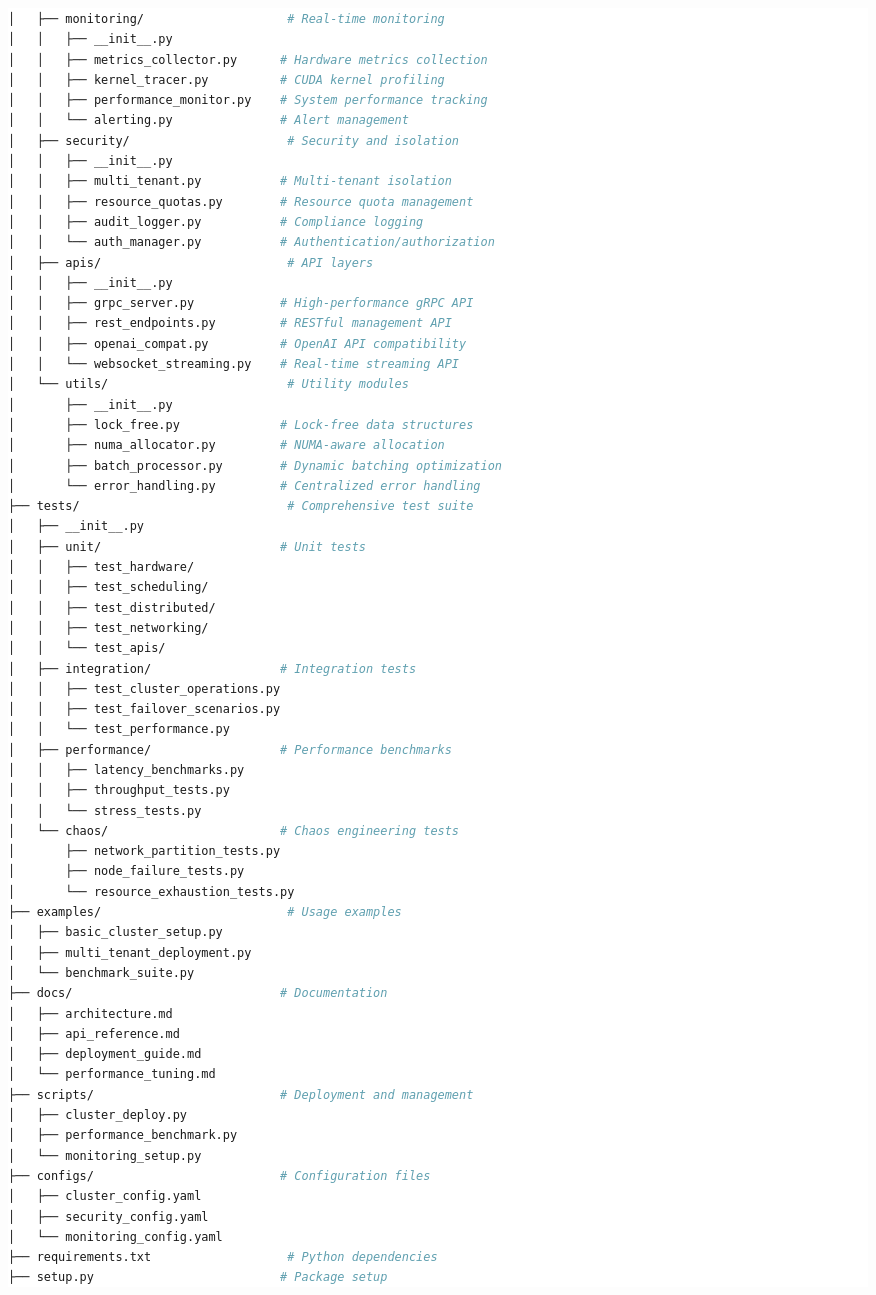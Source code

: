 ```bash
│   ├── monitoring/                    # Real-time monitoring
│   │   ├── __init__.py
│   │   ├── metrics_collector.py      # Hardware metrics collection
│   │   ├── kernel_tracer.py          # CUDA kernel profiling
│   │   ├── performance_monitor.py    # System performance tracking
│   │   └── alerting.py               # Alert management
│   ├── security/                      # Security and isolation
│   │   ├── __init__.py
│   │   ├── multi_tenant.py           # Multi-tenant isolation
│   │   ├── resource_quotas.py        # Resource quota management
│   │   ├── audit_logger.py           # Compliance logging
│   │   └── auth_manager.py           # Authentication/authorization
│   ├── apis/                          # API layers
│   │   ├── __init__.py
│   │   ├── grpc_server.py            # High-performance gRPC API
│   │   ├── rest_endpoints.py         # RESTful management API
│   │   ├── openai_compat.py          # OpenAI API compatibility
│   │   └── websocket_streaming.py    # Real-time streaming API
│   └── utils/                         # Utility modules
│       ├── __init__.py
│       ├── lock_free.py              # Lock-free data structures
│       ├── numa_allocator.py         # NUMA-aware allocation
│       ├── batch_processor.py        # Dynamic batching optimization
│       └── error_handling.py         # Centralized error handling
├── tests/                             # Comprehensive test suite
│   ├── __init__.py
│   ├── unit/                         # Unit tests
│   │   ├── test_hardware/
│   │   ├── test_scheduling/
│   │   ├── test_distributed/
│   │   ├── test_networking/
│   │   └── test_apis/
│   ├── integration/                  # Integration tests
│   │   ├── test_cluster_operations.py
│   │   ├── test_failover_scenarios.py
│   │   └── test_performance.py
│   ├── performance/                  # Performance benchmarks
│   │   ├── latency_benchmarks.py
│   │   ├── throughput_tests.py
│   │   └── stress_tests.py
│   └── chaos/                        # Chaos engineering tests
│       ├── network_partition_tests.py
│       ├── node_failure_tests.py
│       └── resource_exhaustion_tests.py
├── examples/                          # Usage examples
│   ├── basic_cluster_setup.py
│   ├── multi_tenant_deployment.py
│   └── benchmark_suite.py
├── docs/                             # Documentation
│   ├── architecture.md
│   ├── api_reference.md
│   ├── deployment_guide.md
│   └── performance_tuning.md
├── scripts/                          # Deployment and management
│   ├── cluster_deploy.py
│   ├── performance_benchmark.py
│   └── monitoring_setup.py
├── configs/                          # Configuration files
│   ├── cluster_config.yaml
│   ├── security_config.yaml
│   └── monitoring_config.yaml
├── requirements.txt                   # Python dependencies
├── setup.py                          # Package setup
```